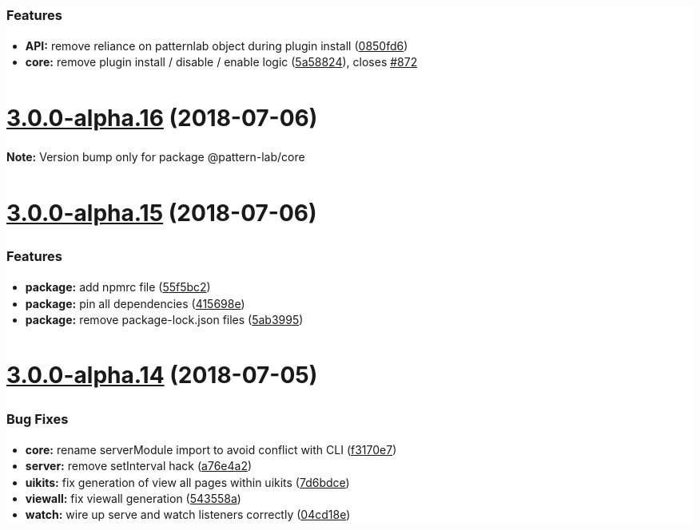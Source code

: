 ### Features

* **API:** remove reliance on patternlab object during plugin install ([0850fd6](https://github.com/pattern-lab/patternlab-node/tree/master/packages/core/commit/0850fd6))
* **core:** remove plugin install / disable / enable logic ([5a58824](https://github.com/pattern-lab/patternlab-node/tree/master/packages/core/commit/5a58824)), closes [#872](https://github.com/pattern-lab/patternlab-node/tree/master/packages/core/issues/872)





<a name="3.0.0-alpha.16"></a>

# [3.0.0-alpha.16](https://github.com/pattern-lab/patternlab-node/tree/master/packages/core/compare/@pattern-lab/core@3.0.0-alpha.15...@pattern-lab/core@3.0.0-alpha.16) (2018-07-06)

**Note:** Version bump only for package @pattern-lab/core

<a name="3.0.0-alpha.15"></a>

# [3.0.0-alpha.15](https://github.com/pattern-lab/patternlab-node/tree/master/packages/core/compare/@pattern-lab/core@3.0.0-alpha.14...@pattern-lab/core@3.0.0-alpha.15) (2018-07-06)

### Features

* **package:** add npmrc file ([55f5bc2](https://github.com/pattern-lab/patternlab-node/tree/master/packages/core/commit/55f5bc2))
* **package:** pin all dependencies ([415698e](https://github.com/pattern-lab/patternlab-node/tree/master/packages/core/commit/415698e))
* **package:** remove package-lock.json files ([5ab3995](https://github.com/pattern-lab/patternlab-node/tree/master/packages/core/commit/5ab3995))

<a name="3.0.0-alpha.14"></a>

# [3.0.0-alpha.14](https://github.com/pattern-lab/patternlab-node/tree/master/packages/core/compare/@pattern-lab/core@3.0.0-alpha.13...@pattern-lab/core@3.0.0-alpha.14) (2018-07-05)

### Bug Fixes

* **core:** rename serverModule import to avoid conflict with CLI ([f3170e7](https://github.com/pattern-lab/patternlab-node/tree/master/packages/core/commit/f3170e7))
* **server:** remove setInterval hack ([a76e4a2](https://github.com/pattern-lab/patternlab-node/tree/master/packages/core/commit/a76e4a2))
* **uikits:** fix generation of view all pages within uikits ([7d6bdce](https://github.com/pattern-lab/patternlab-node/tree/master/packages/core/commit/7d6bdce))
* **viewall:** fix viewall generation ([543558a](https://github.com/pattern-lab/patternlab-node/tree/master/packages/core/commit/543558a))
* **watch:** wire up serve and watch listeners correctly ([04cd18e](https://github.com/pattern-lab/patternlab-node/tree/master/packages/core/commit/04cd18e))
